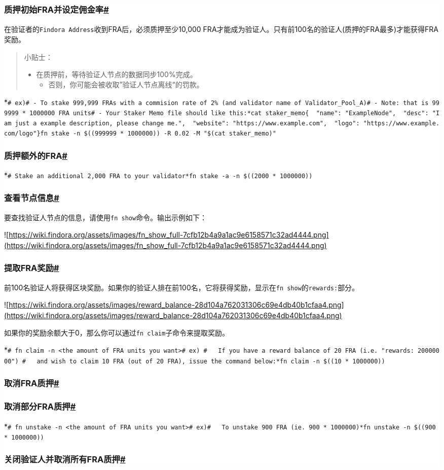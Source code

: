 ### 质押初始FRA并设定佣金率[#](https://wiki.findora.org/docs/guides/manual-setup#stake-initial-fra-and-set-commission-rate)

在验证者的`Findora Address`收到FRA后，必须质押至少10,000 FRA才能成为验证人。只有前100名的验证人(质押的FRA最多)才能获得FRA奖励。

> 小贴士：
> 
> - 在质押前，等待验证人节点的数据同步100%完成。
>     - 否则，你可能会被收取”验证人节点离线“的罚款。

*`# ex)# - To stake 999,999 FRAs with a commision rate of 2% (and validator name of Validator_Pool_A)# - Note: that is 999999 * 1000000 FRA units# - Your Staker Memo file should like this:*cat staker_memo{  "name": "ExampleNode",  "desc": "I am just a example description, please change me.",  "website": "https://www.example.com",  "logo": "https://www.example.com/logo"}fn stake -n $((999999 * 1000000)) -R 0.02 -M "$(cat staker_memo)"`

### 质押额外的FRA[#](https://wiki.findora.org/docs/guides/manual-setup#stake-additional-fra)

*`# Stake an additional 2,000 FRA to your validator*fn stake -a -n $((2000 * 1000000))`

### 查看节点信息[#](https://wiki.findora.org/docs/guides/manual-setup#view-node-information)

要查找验证人节点的信息，请使用`fn show`命令。输出示例如下：

![https://wiki.findora.org/assets/images/fn_show_full-7cfb12b4a9a1ac9e6158571c32ad4444.png](https://wiki.findora.org/assets/images/fn_show_full-7cfb12b4a9a1ac9e6158571c32ad4444.png)

### 提取FRA奖励[#](https://wiki.findora.org/docs/guides/manual-setup#claim-fra-rewards)

前100名验证人将获得区块奖励。如果你的验证人排在前100名，它将获得奖励，显示在`fn show`的`rewards:`部分。

![https://wiki.findora.org/assets/images/reward_balance-28d104a762031306c69e4db40b1cfaa4.png](https://wiki.findora.org/assets/images/reward_balance-28d104a762031306c69e4db40b1cfaa4.png)

如果你的奖励余额大于0，那么你可以通过`fn claim`子命令来提取奖励。

*`# fn claim -n <the amount of FRA units you want># ex) #   If you have a reward balance of 20 FRA (i.e. "rewards: 20000000") #   and wish to claim 10 FRA (out of 20 FRA), issue the command below:*fn claim -n $((10 * 1000000))`

### 取消FRA质押[#](https://wiki.findora.org/docs/guides/manual-setup#unstake-fra)

### 取消部分FRA质押[#](https://wiki.findora.org/docs/guides/manual-setup#unstake-some-of-your-fra)

*`# fn unstake -n <the amount of FRA units you want># ex)#   To unstake 900 FRA (ie. 900 * 1000000)*fn unstake -n $((900 * 1000000))`

### 关闭验证人并取消所有FRA质押[#](https://wiki.findora.org/docs/guides/manual-setup#close-validator-and-unstake-all-of-your-fra)
